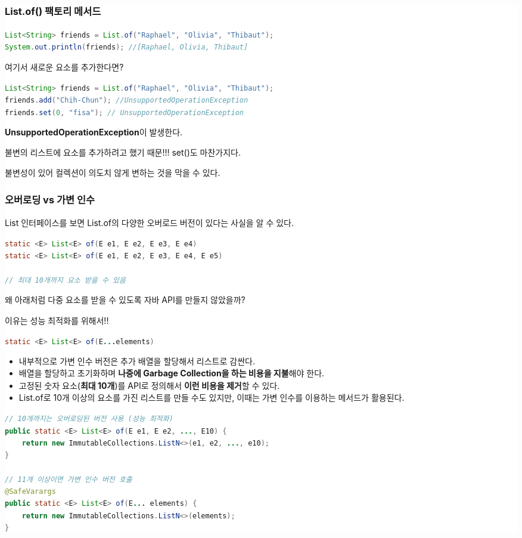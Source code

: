 ### List.of() 팩토리 메서드

```java
List<String> friends = List.of("Raphael", "Olivia", "Thibaut");
System.out.println(friends); //[Raphael, Olivia, Thibaut]
```

여기서 새로운 요소를 추가한다면?

```java
List<String> friends = List.of("Raphael", "Olivia", "Thibaut");
friends.add("Chih-Chun"); //UnsupportedOperationException
friends.set(0, "fisa"); // UnsupportedOperationException
```

**UnsupportedOperationException**이 발생한다.

불변의 리스트에 요소를 추가하려고 했기 때문!!! set()도 마찬가지다.

불변성이 있어 컬렉션이 의도치 않게 변하는 것을 막을 수 있다.

### 오버로딩 vs 가변 인수

List 인터페이스를 보면 List.of의 다양한 오버로드 버전이 있다는 사실을 알 수 있다.

```java
static <E> List<E> of(E e1, E e2, E e3, E e4)
static <E> List<E> of(E e1, E e2, E e3, E e4, E e5)

// 최대 10개까지 요소 받을 수 있음
```

왜 아래처럼 다중 요소를 받을 수 있도록 자바 API를 만들지 않았을까?

이유는 성능 최적화를 위해서!!

```java
static <E> List<E> of(E...elements)
```

- 내부적으로 가변 인수 버전은 추가 배열을 할당해서 리스트로 감싼다.
- 배열을 할당하고 초기화하며 **나중에 Garbage Collection을 하는 비용을 지불**해야 한다.
- 고정된 숫자 요소(**최대 10개**)를 API로 정의해서 **이런 비용을 제거**할 수 있다.
- List.of로 10개 이상의 요소를 가진 리스트를 만들 수도 있지만, 이때는 가변 인수를 이용하는 메서드가 활용된다.

```java
// 10개까지는 오버로딩된 버전 사용 (성능 최적화)
public static <E> List<E> of(E e1, E e2, ..., E10) {
    return new ImmutableCollections.ListN<>(e1, e2, ..., e10);
}

// 11개 이상이면 가변 인수 버전 호출
@SafeVarargs
public static <E> List<E> of(E... elements) {
    return new ImmutableCollections.ListN<>(elements);
}

```
